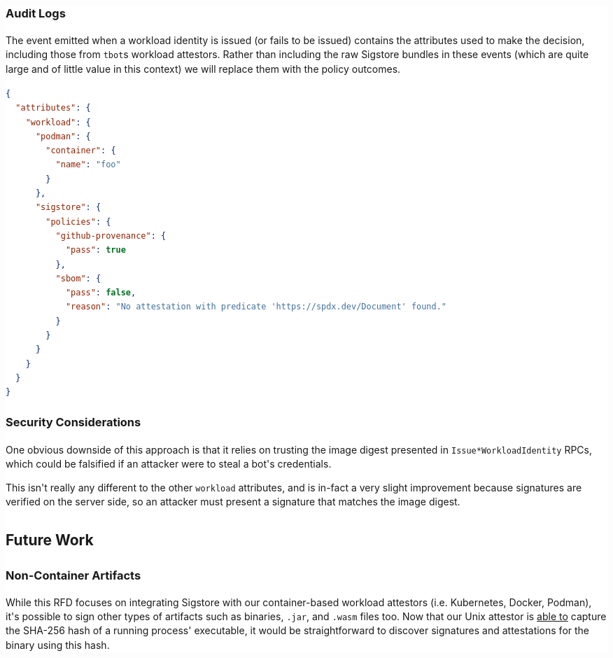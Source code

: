 ### Audit Logs

The event emitted when a workload identity is issued (or fails to be issued)
contains the attributes used to make the decision, including those from `tbot`s
workload attestors. Rather than including the raw Sigstore bundles in these
events (which are quite large and of little value in this context) we will
replace them with the policy outcomes.

```json
{
  "attributes": {
    "workload": {
      "podman": {
        "container": {
          "name": "foo"
        }
      },
      "sigstore": {
        "policies": {
          "github-provenance": {
            "pass": true
          },
          "sbom": {
            "pass": false,
            "reason": "No attestation with predicate 'https://spdx.dev/Document' found."
          }
        }
      }
    }
  }
}
```

### Security Considerations

One obvious downside of this approach is that it relies on trusting the image
digest presented in `Issue*WorkloadIdentity` RPCs, which could be falsified if
an attacker were to steal a bot's credentials.

This isn't really any different to the other `workload` attributes, and is
in-fact a very slight improvement because signatures are verified on the server
side, so an attacker must present a signature that matches the image digest.

## Future Work

### Non-Container Artifacts

While this RFD focuses on integrating Sigstore with our container-based workload
attestors (i.e. Kubernetes, Docker, Podman), it's possible to sign other types
of artifacts such as binaries, `.jar`, and `.wasm` files too. Now that our Unix
attestor is [able to](https://github.com/gravitational/teleport/pull/52736)
capture the SHA-256 hash of a running process' executable, it would be
straightforward to discover signatures and attestations for the binary using
this hash.
